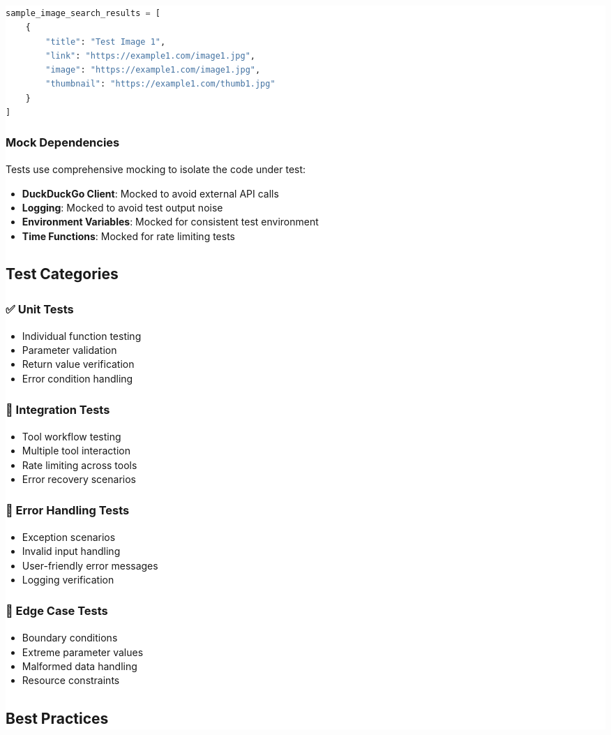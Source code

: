 ```python
sample_image_search_results = [
    {
        "title": "Test Image 1",
        "link": "https://example1.com/image1.jpg",
        "image": "https://example1.com/image1.jpg",
        "thumbnail": "https://example1.com/thumb1.jpg"
    }
]
```

### Mock Dependencies

Tests use comprehensive mocking to isolate the code under test:

- **DuckDuckGo Client**: Mocked to avoid external API calls
- **Logging**: Mocked to avoid test output noise
- **Environment Variables**: Mocked for consistent test environment
- **Time Functions**: Mocked for rate limiting tests

## Test Categories

### ✅ Unit Tests

- Individual function testing
- Parameter validation
- Return value verification
- Error condition handling

### 🔄 Integration Tests

- Tool workflow testing
- Multiple tool interaction
- Rate limiting across tools
- Error recovery scenarios

### 🚨 Error Handling Tests

- Exception scenarios
- Invalid input handling
- User-friendly error messages
- Logging verification

### 🎯 Edge Case Tests

- Boundary conditions
- Extreme parameter values
- Malformed data handling
- Resource constraints

## Best Practices
